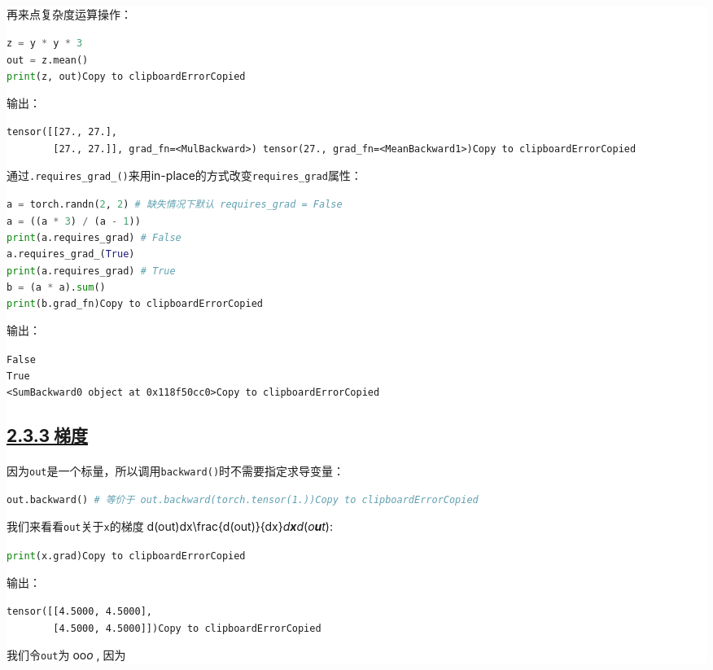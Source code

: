 再来点复杂度运算操作：

```python
z = y * y * 3
out = z.mean()
print(z, out)Copy to clipboardErrorCopied
```

输出：

```
tensor([[27., 27.],
        [27., 27.]], grad_fn=<MulBackward>) tensor(27., grad_fn=<MeanBackward1>)Copy to clipboardErrorCopied
```

通过`.requires_grad_()`来用in-place的方式改变`requires_grad`属性：

```python
a = torch.randn(2, 2) # 缺失情况下默认 requires_grad = False
a = ((a * 3) / (a - 1))
print(a.requires_grad) # False
a.requires_grad_(True)
print(a.requires_grad) # True
b = (a * a).sum()
print(b.grad_fn)Copy to clipboardErrorCopied
```

输出：

```
False
True
<SumBackward0 object at 0x118f50cc0>Copy to clipboardErrorCopied
```

## [2.3.3 梯度](https://tangshusen.me/Dive-into-DL-PyTorch/#/chapter02_prerequisite/2.3_autograd?id=_233-梯度)

因为`out`是一个标量，所以调用`backward()`时不需要指定求导变量：

```python
out.backward() # 等价于 out.backward(torch.tensor(1.))Copy to clipboardErrorCopied
```

我们来看看`out`关于`x`的梯度 d(out)dx\frac{d(out)}{dx}*d**x**d*(*o**u**t*):

```python
print(x.grad)Copy to clipboardErrorCopied
```

输出：

```
tensor([[4.5000, 4.5000],
        [4.5000, 4.5000]])Copy to clipboardErrorCopied
```

我们令`out`为 oo*o* , 因为
